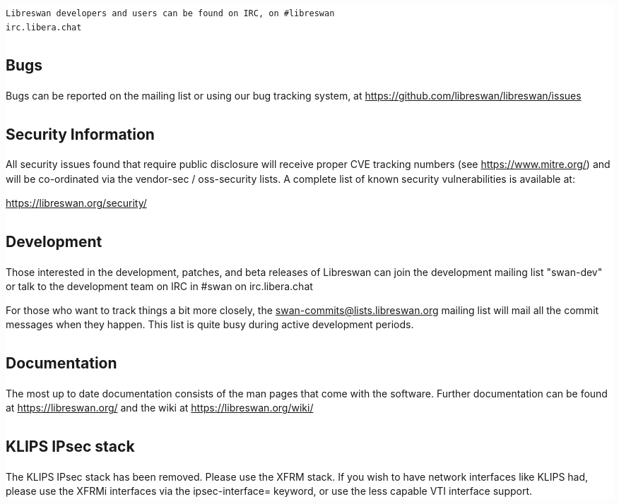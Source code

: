     Libreswan developers and users can be found on IRC, on #libreswan
    irc.libera.chat

## Bugs
Bugs can be reported on the mailing list or using our bug tracking system,
at https://github.com/libreswan/libreswan/issues

## Security Information
All security issues found that require public disclosure will
receive proper CVE tracking numbers (see https://www.mitre.org/) and
will be co-ordinated via the vendor-sec / oss-security lists. A
complete list of known security vulnerabilities is available at:

https://libreswan.org/security/

## Development
Those interested in the development, patches, and beta releases of
Libreswan can join the development mailing list "swan-dev" or talk to the
development team on IRC in #swan on irc.libera.chat

For those who want to track things a bit more closely, the
swan-commits@lists.libreswan.org mailing list will mail all the commit
messages when they happen. This list is quite busy during active
development periods.

## Documentation
The most up to date documentation consists of the man pages that come
with the software. Further documentation can be found at https://libreswan.org/
and the wiki at https://libreswan.org/wiki/

## KLIPS IPsec stack
The KLIPS IPsec stack has been removed. Please use the XFRM stack.
If you wish to have network interfaces like KLIPS had, please use the XFRMi
interfaces via the ipsec-interface= keyword, or use the less capable VTI
interface support.
